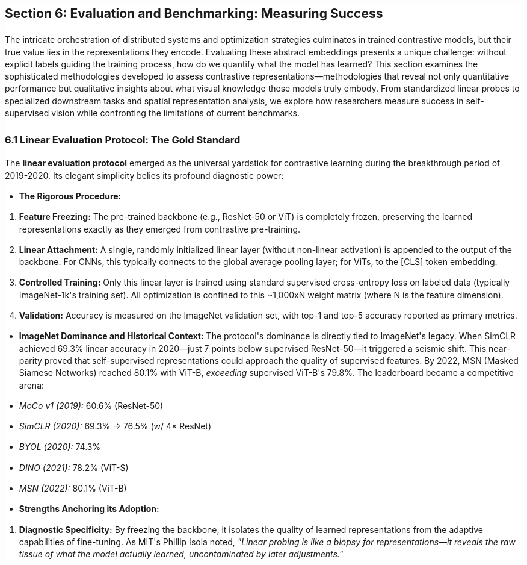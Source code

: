 




## Section 6: Evaluation and Benchmarking: Measuring Success

The intricate orchestration of distributed systems and optimization strategies culminates in trained contrastive models, but their true value lies in the representations they encode. Evaluating these abstract embeddings presents a unique challenge: without explicit labels guiding the training process, how do we quantify what the model has learned? This section examines the sophisticated methodologies developed to assess contrastive representations—methodologies that reveal not only quantitative performance but qualitative insights about what visual knowledge these models truly embody. From standardized linear probes to specialized downstream tasks and spatial representation analysis, we explore how researchers measure success in self-supervised vision while confronting the limitations of current benchmarks.

### 6.1 Linear Evaluation Protocol: The Gold Standard

The **linear evaluation protocol** emerged as the universal yardstick for contrastive learning during the breakthrough period of 2019-2020. Its elegant simplicity belies its profound diagnostic power:

*   **The Rigorous Procedure:**

1.  **Feature Freezing:** The pre-trained backbone (e.g., ResNet-50 or ViT) is completely frozen, preserving the learned representations exactly as they emerged from contrastive pre-training.

2.  **Linear Attachment:** A single, randomly initialized linear layer (without non-linear activation) is appended to the output of the backbone. For CNNs, this typically connects to the global average pooling layer; for ViTs, to the [CLS] token embedding.

3.  **Controlled Training:** Only this linear layer is trained using standard supervised cross-entropy loss on labeled data (typically ImageNet-1k's training set). All optimization is confined to this ~1,000xN weight matrix (where N is the feature dimension).

4.  **Validation:** Accuracy is measured on the ImageNet validation set, with top-1 and top-5 accuracy reported as primary metrics.

*   **ImageNet Dominance and Historical Context:** The protocol's dominance is directly tied to ImageNet's legacy. When SimCLR achieved 69.3% linear accuracy in 2020—just 7 points below supervised ResNet-50—it triggered a seismic shift. This near-parity proved that self-supervised representations could approach the quality of supervised features. By 2022, MSN (Masked Siamese Networks) reached 80.1% with ViT-B, *exceeding* supervised ViT-B's 79.8%. The leaderboard became a competitive arena:

- *MoCo v1 (2019):* 60.6% (ResNet-50)

- *SimCLR (2020):* 69.3% → 76.5% (w/ 4× ResNet)

- *BYOL (2020):* 74.3%

- *DINO (2021):* 78.2% (ViT-S)

- *MSN (2022):* 80.1% (ViT-B)

*   **Strengths Anchoring its Adoption:**

1.  **Diagnostic Specificity:** By freezing the backbone, it isolates the quality of learned representations from the adaptive capabilities of fine-tuning. As MIT's Phillip Isola noted, *"Linear probing is like a biopsy for representations—it reveals the raw tissue of what the model actually learned, uncontaminated by later adjustments."*
